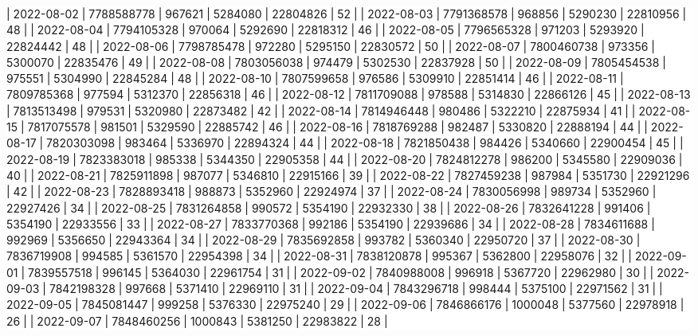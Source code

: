 | 2022-08-02 | 7788588778 | 967621 | 5284080 | 22804826 | 52 |
| 2022-08-03 | 7791368578 | 968856 | 5290230 | 22810956 | 48 |
| 2022-08-04 | 7794105328 | 970064 | 5292690 | 22818312 | 46 |
| 2022-08-05 | 7796565328 | 971203 | 5293920 | 22824442 | 48 |
| 2022-08-06 | 7798785478 | 972280 | 5295150 | 22830572 | 50 |
| 2022-08-07 | 7800460738 | 973356 | 5300070 | 22835476 | 49 |
| 2022-08-08 | 7803056038 | 974479 | 5302530 | 22837928 | 50 |
| 2022-08-09 | 7805454538 | 975551 | 5304990 | 22845284 | 48 |
| 2022-08-10 | 7807599658 | 976586 | 5309910 | 22851414 | 46 |
| 2022-08-11 | 7809785368 | 977594 | 5312370 | 22856318 | 46 |
| 2022-08-12 | 7811709088 | 978588 | 5314830 | 22866126 | 45 |
| 2022-08-13 | 7813513498 | 979531 | 5320980 | 22873482 | 42 |
| 2022-08-14 | 7814946448 | 980486 | 5322210 | 22875934 | 41 |
| 2022-08-15 | 7817075578 | 981501 | 5329590 | 22885742 | 46 |
| 2022-08-16 | 7818769288 | 982487 | 5330820 | 22888194 | 44 |
| 2022-08-17 | 7820303098 | 983464 | 5336970 | 22894324 | 44 |
| 2022-08-18 | 7821850438 | 984426 | 5340660 | 22900454 | 45 |
| 2022-08-19 | 7823383018 | 985338 | 5344350 | 22905358 | 44 |
| 2022-08-20 | 7824812278 | 986200 | 5345580 | 22909036 | 40 |
| 2022-08-21 | 7825911898 | 987077 | 5346810 | 22915166 | 39 |
| 2022-08-22 | 7827459238 | 987984 | 5351730 | 22921296 | 42 |
| 2022-08-23 | 7828893418 | 988873 | 5352960 | 22924974 | 37 |
| 2022-08-24 | 7830056998 | 989734 | 5352960 | 22927426 | 34 |
| 2022-08-25 | 7831264858 | 990572 | 5354190 | 22932330 | 38 |
| 2022-08-26 | 7832641228 | 991406 | 5354190 | 22933556 | 33 |
| 2022-08-27 | 7833770368 | 992186 | 5354190 | 22939686 | 34 |
| 2022-08-28 | 7834611688 | 992969 | 5356650 | 22943364 | 34 |
| 2022-08-29 | 7835692858 | 993782 | 5360340 | 22950720 | 37 |
| 2022-08-30 | 7836719908 | 994585 | 5361570 | 22954398 | 34 |
| 2022-08-31 | 7838120878 | 995367 | 5362800 | 22958076 | 32 |
| 2022-09-01 | 7839557518 | 996145 | 5364030 | 22961754 | 31 |
| 2022-09-02 | 7840988008 | 996918 | 5367720 | 22962980 | 30 |
| 2022-09-03 | 7842198328 | 997668 | 5371410 | 22969110 | 31 |
| 2022-09-04 | 7843296718 | 998444 | 5375100 | 22971562 | 31 |
| 2022-09-05 | 7845081447 | 999258 | 5376330 | 22975240 | 29 |
| 2022-09-06 | 7846866176 | 1000048 | 5377560 | 22978918 | 26 |
| 2022-09-07 | 7848460256 | 1000843 | 5381250 | 22983822 | 28 |